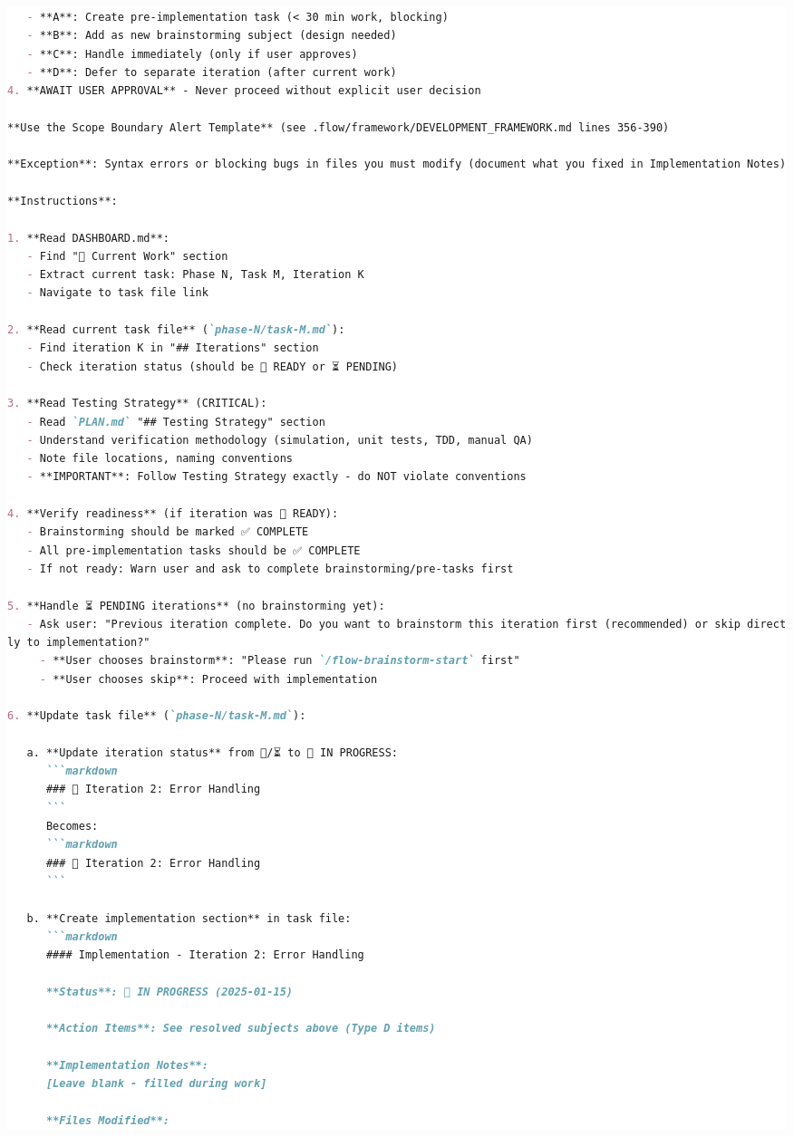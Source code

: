 ```markdown
   - **A**: Create pre-implementation task (< 30 min work, blocking)
   - **B**: Add as new brainstorming subject (design needed)
   - **C**: Handle immediately (only if user approves)
   - **D**: Defer to separate iteration (after current work)
4. **AWAIT USER APPROVAL** - Never proceed without explicit user decision

**Use the Scope Boundary Alert Template** (see .flow/framework/DEVELOPMENT_FRAMEWORK.md lines 356-390)

**Exception**: Syntax errors or blocking bugs in files you must modify (document what you fixed in Implementation Notes)

**Instructions**:

1. **Read DASHBOARD.md**:
   - Find "📍 Current Work" section
   - Extract current task: Phase N, Task M, Iteration K
   - Navigate to task file link

2. **Read current task file** (`phase-N/task-M.md`):
   - Find iteration K in "## Iterations" section
   - Check iteration status (should be 🎨 READY or ⏳ PENDING)

3. **Read Testing Strategy** (CRITICAL):
   - Read `PLAN.md` "## Testing Strategy" section
   - Understand verification methodology (simulation, unit tests, TDD, manual QA)
   - Note file locations, naming conventions
   - **IMPORTANT**: Follow Testing Strategy exactly - do NOT violate conventions

4. **Verify readiness** (if iteration was 🎨 READY):
   - Brainstorming should be marked ✅ COMPLETE
   - All pre-implementation tasks should be ✅ COMPLETE
   - If not ready: Warn user and ask to complete brainstorming/pre-tasks first

5. **Handle ⏳ PENDING iterations** (no brainstorming yet):
   - Ask user: "Previous iteration complete. Do you want to brainstorm this iteration first (recommended) or skip directly to implementation?"
     - **User chooses brainstorm**: "Please run `/flow-brainstorm-start` first"
     - **User chooses skip**: Proceed with implementation

6. **Update task file** (`phase-N/task-M.md`):

   a. **Update iteration status** from 🎨/⏳ to 🚧 IN PROGRESS:
      ```markdown
      ### 🎨 Iteration 2: Error Handling
      ```
      Becomes:
      ```markdown
      ### 🚧 Iteration 2: Error Handling
      ```

   b. **Create implementation section** in task file:
      ```markdown
      #### Implementation - Iteration 2: Error Handling

      **Status**: 🚧 IN PROGRESS (2025-01-15)

      **Action Items**: See resolved subjects above (Type D items)

      **Implementation Notes**:
      [Leave blank - filled during work]

      **Files Modified**:
```